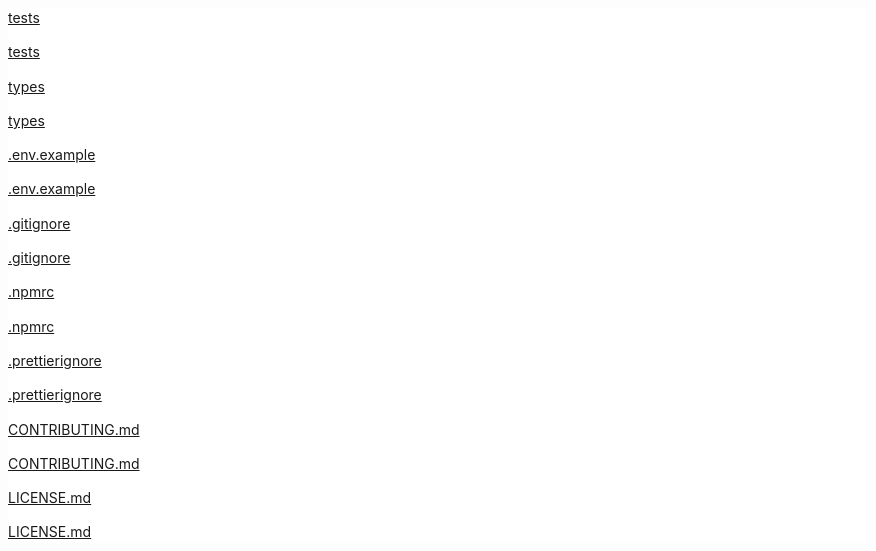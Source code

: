 </tr>
<tr id="folder-row-9">
<td colspan="2"><p><a href="https://github.com/epicweb-dev/epic-stack/tree/main/tests" aria-label="tests, (Directory)" title="tests">tests</a></p></td>
<td><p><a href="https://github.com/epicweb-dev/epic-stack/tree/main/tests" aria-label="tests, (Directory)" title="tests">tests</a></p></td>
<td></td>
<td></td>
</tr>
<tr id="folder-row-10">
<td colspan="2"><p><a href="https://github.com/epicweb-dev/epic-stack/tree/main/types" aria-label="types, (Directory)" title="types">types</a></p></td>
<td><p><a href="https://github.com/epicweb-dev/epic-stack/tree/main/types" aria-label="types, (Directory)" title="types">types</a></p></td>
<td></td>
<td></td>
</tr>
<tr id="folder-row-11">
<td colspan="2"><p><a href="https://github.com/epicweb-dev/epic-stack/blob/main/.env.example" aria-label=".env.example, (File)" title=".env.example">.env.example</a></p></td>
<td><p><a href="https://github.com/epicweb-dev/epic-stack/blob/main/.env.example" aria-label=".env.example, (File)" title=".env.example">.env.example</a></p></td>
<td></td>
<td></td>
</tr>
<tr id="folder-row-12">
<td colspan="2"><p><a href="https://github.com/epicweb-dev/epic-stack/blob/main/.gitignore" aria-label=".gitignore, (File)" title=".gitignore">.gitignore</a></p></td>
<td><p><a href="https://github.com/epicweb-dev/epic-stack/blob/main/.gitignore" aria-label=".gitignore, (File)" title=".gitignore">.gitignore</a></p></td>
<td></td>
<td></td>
</tr>
<tr id="folder-row-13">
<td colspan="2"><p><a href="https://github.com/epicweb-dev/epic-stack/blob/main/.npmrc" aria-label=".npmrc, (File)" title=".npmrc">.npmrc</a></p></td>
<td><p><a href="https://github.com/epicweb-dev/epic-stack/blob/main/.npmrc" aria-label=".npmrc, (File)" title=".npmrc">.npmrc</a></p></td>
<td></td>
<td></td>
</tr>
<tr id="folder-row-14">
<td colspan="2"><p><a href="https://github.com/epicweb-dev/epic-stack/blob/main/.prettierignore" aria-label=".prettierignore, (File)" title=".prettierignore">.prettierignore</a></p></td>
<td><p><a href="https://github.com/epicweb-dev/epic-stack/blob/main/.prettierignore" aria-label=".prettierignore, (File)" title=".prettierignore">.prettierignore</a></p></td>
<td></td>
<td></td>
</tr>
<tr id="folder-row-15">
<td colspan="2"><p><a href="https://github.com/epicweb-dev/epic-stack/blob/main/CONTRIBUTING.md" aria-label="CONTRIBUTING.md, (File)" title="CONTRIBUTING.md">CONTRIBUTING.md</a></p></td>
<td><p><a href="https://github.com/epicweb-dev/epic-stack/blob/main/CONTRIBUTING.md" aria-label="CONTRIBUTING.md, (File)" title="CONTRIBUTING.md">CONTRIBUTING.md</a></p></td>
<td></td>
<td></td>
</tr>
<tr id="folder-row-16">
<td colspan="2"><p><a href="https://github.com/epicweb-dev/epic-stack/blob/main/LICENSE.md" aria-label="LICENSE.md, (File)" title="LICENSE.md">LICENSE.md</a></p></td>
<td><p><a href="https://github.com/epicweb-dev/epic-stack/blob/main/LICENSE.md" aria-label="LICENSE.md, (File)" title="LICENSE.md">LICENSE.md</a></p></td>
<td></td>
<td></td>